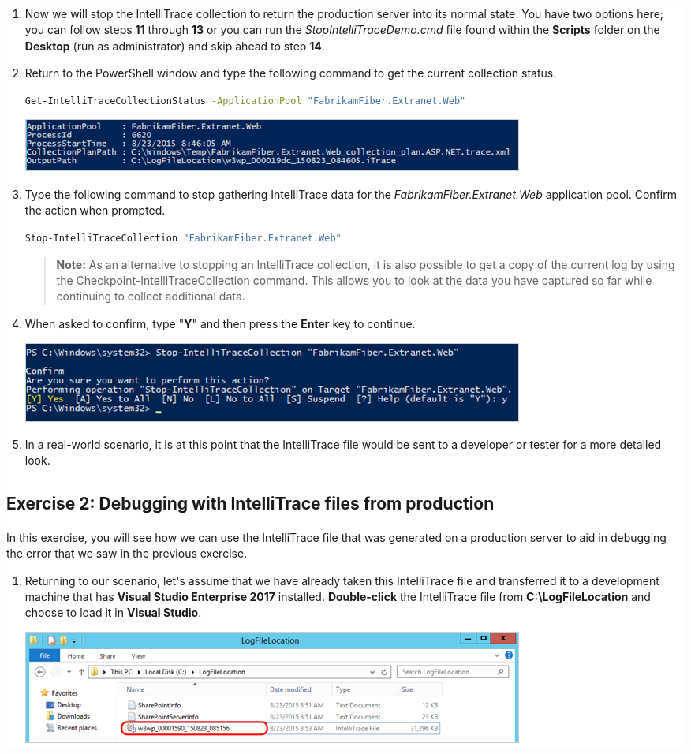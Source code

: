 1. Now we will stop the IntelliTrace collection to return the production server into its normal state. You have two options here; you can follow steps **11** through **13** or you can run the _StopIntelliTraceDemo.cmd_ file found within the **Scripts** folder on the **Desktop** (run as administrator) and skip ahead to step **14**.

1. Return to the PowerShell window and type the following command to get the current collection status.

    ```cmd
    Get-IntelliTraceCollectionStatus -ApplicationPool "FabrikamFiber.Extranet.Web"
    ```
    ![](images/010.png)

1. Type the following command to stop gathering IntelliTrace data for the _FabrikamFiber.Extranet.Web_ application pool. Confirm the action when prompted.

    ```cmd
    Stop-IntelliTraceCollection "FabrikamFiber.Extranet.Web"
    ```
    > **Note:** As an alternative to stopping an IntelliTrace collection, it is also possible to get a copy of the current log by using the Checkpoint-IntelliTraceCollection command. This allows you to look at the data you have captured so far while continuing to collect additional data.

1. When asked to confirm, type "**Y**" and then press the **Enter** key to continue.

    ![](images/011.png)

1. In a real-world scenario, it is at this point that the IntelliTrace file would be sent to a developer or tester for a more detailed look.

## Exercise 2: Debugging with IntelliTrace files from production

In this exercise, you will see how we can use the IntelliTrace file that was generated on a production server to aid in debugging the error that we saw in the previous exercise.

1. Returning to our scenario, let's assume that we have already taken this IntelliTrace file and transferred it to a development machine that has **Visual Studio Enterprise 2017** installed. **Double-click** the IntelliTrace file from **C:\LogFileLocation** and choose to load it in **Visual Studio**.

    ![](images/012.png)
